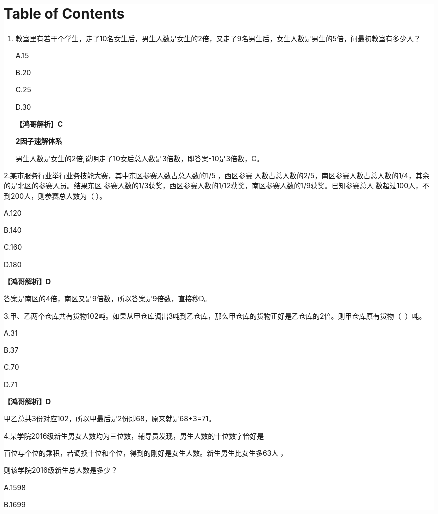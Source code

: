 # Table of Contents



1.  教室里有若干个学生，走了10名女生后，男生人数是女生的2倍，又走了9名男生后，女生人数是男生的5倍，问最初教室有多少人？

    A.15

    B.20

    C.25

    D.30

    **【鸿哥解析】C**

    **2因子速解体系**

    男生人数是女生的2倍,说明走了10女后总人数是3倍数，即答案-10是3倍数，C。

2.某市服务行业举行业务技能大赛，其中东区参赛人数占总人数的1/5 ，西区参赛
人数占总人数的2/5，南区参赛人数占总人数的1/4，其余的是北区的参赛人员。结果东区
参赛人数的1/3获奖，西区参赛人数的1/12获奖，南区参赛人数的1/9获奖。已知参赛总人
数超过100人，不到200人，则参赛总人数为（ ）。

A.120

B.140

C.160

D.180

**【鸿哥解析】D**

答案是南区的4倍，南区又是9倍数，所以答案是9倍数，直接秒D。

3.甲、乙两个仓库共有货物102吨。如果从甲仓库调出3吨到乙仓库，那么甲仓库的货物正好是乙仓库的2倍。则甲仓库原有货物（ 
）吨。

A.31

B.37

C.70

D.71

**【鸿哥解析】D**

甲乙总共3份对应102，所以甲最后是2份即68，原来就是68+3=71。

4.某学院2016级新生男女人数均为三位数，辅导员发现，男生人数的十位数字恰好是

百位与个位的乘积，若调换十位和个位，得到的刚好是女生人数。新生男生比女生多63人
，

则该学院2016级新生总人数是多少？

A.1598

B.1699
